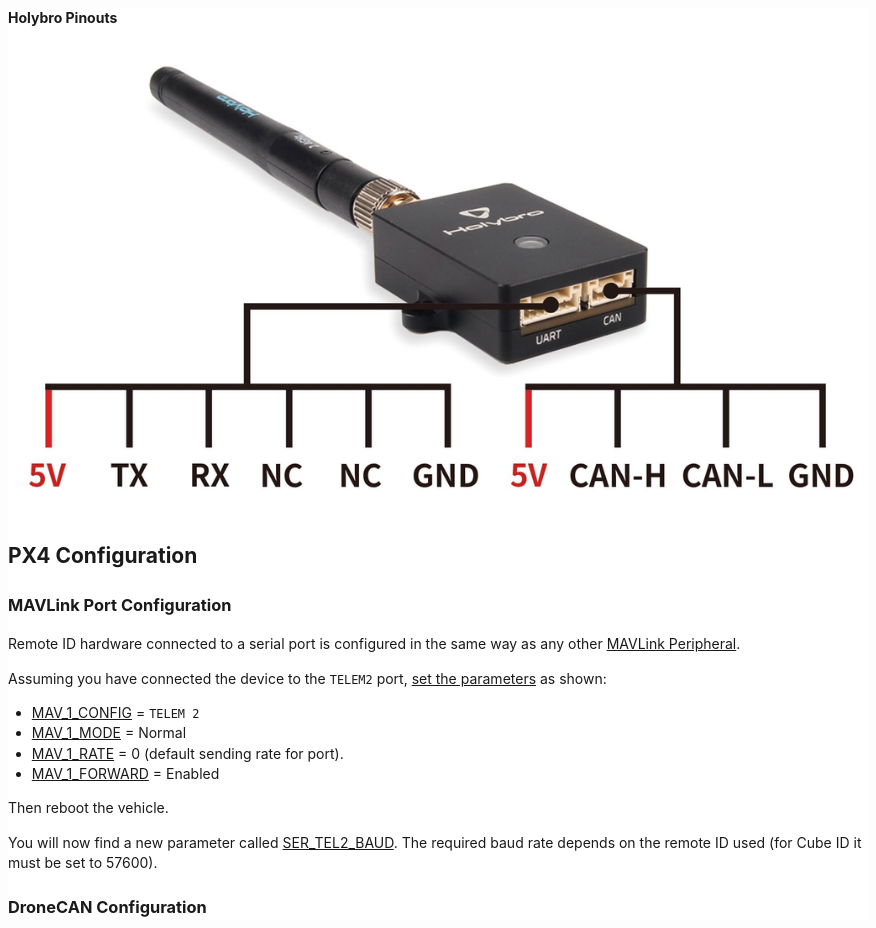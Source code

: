 #### Holybro Pinouts

![Holybro Remote ID Pinouts](../../assets/peripherals/remoteid_holybro/holybro_remote_id_pinout.jpg)

## PX4 Configuration

### MAVLink Port Configuration

Remote ID hardware connected to a serial port is configured in the same way as any other [MAVLink Peripheral](../peripherals/mavlink_peripherals.md).

Assuming you have connected the device to the `TELEM2` port, [set the parameters](../advanced_config/parameters.md) as shown:

- [MAV_1_CONFIG](../advanced_config/parameter_reference.md#MAV_1_CONFIG) = `TELEM 2`
- [MAV_1_MODE](../advanced_config/parameter_reference.md#MAV_1_MODE) = Normal
- [MAV_1_RATE](../advanced_config/parameter_reference.md#MAV_1_RATE) = 0 (default sending rate for port).
- [MAV_1_FORWARD](../advanced_config/parameter_reference.md#MAV_1_FORWARD) = Enabled

Then reboot the vehicle.

You will now find a new parameter called [SER_TEL2_BAUD](../advanced_config/parameter_reference.md#SER_TEL2_BAUD).
The required baud rate depends on the remote ID used (for Cube ID it must be set to 57600).



### DroneCAN Configuration
